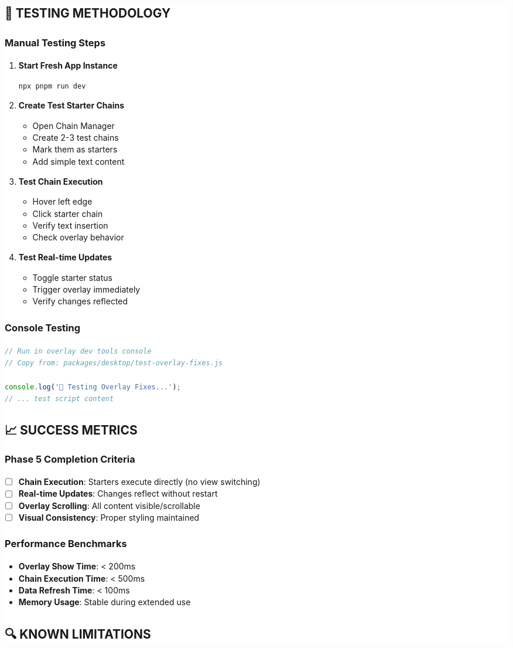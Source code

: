 ## **🧪 TESTING METHODOLOGY**

### **Manual Testing Steps**
1. **Start Fresh App Instance**
   ```bash
   npx pnpm run dev
   ```

2. **Create Test Starter Chains**
   - Open Chain Manager
   - Create 2-3 test chains
   - Mark them as starters
   - Add simple text content

3. **Test Chain Execution**
   - Hover left edge
   - Click starter chain
   - Verify text insertion
   - Check overlay behavior

4. **Test Real-time Updates**
   - Toggle starter status
   - Trigger overlay immediately
   - Verify changes reflected

### **Console Testing**
```javascript
// Run in overlay dev tools console
// Copy from: packages/desktop/test-overlay-fixes.js

console.log('🧪 Testing Overlay Fixes...');
// ... test script content
```

## **📈 SUCCESS METRICS**

### **Phase 5 Completion Criteria**
- [ ] **Chain Execution**: Starters execute directly (no view switching)
- [ ] **Real-time Updates**: Changes reflect without restart
- [ ] **Overlay Scrolling**: All content visible/scrollable
- [ ] **Visual Consistency**: Proper styling maintained

### **Performance Benchmarks**
- **Overlay Show Time**: < 200ms
- **Chain Execution Time**: < 500ms
- **Data Refresh Time**: < 100ms
- **Memory Usage**: Stable during extended use

## **🔍 KNOWN LIMITATIONS**
